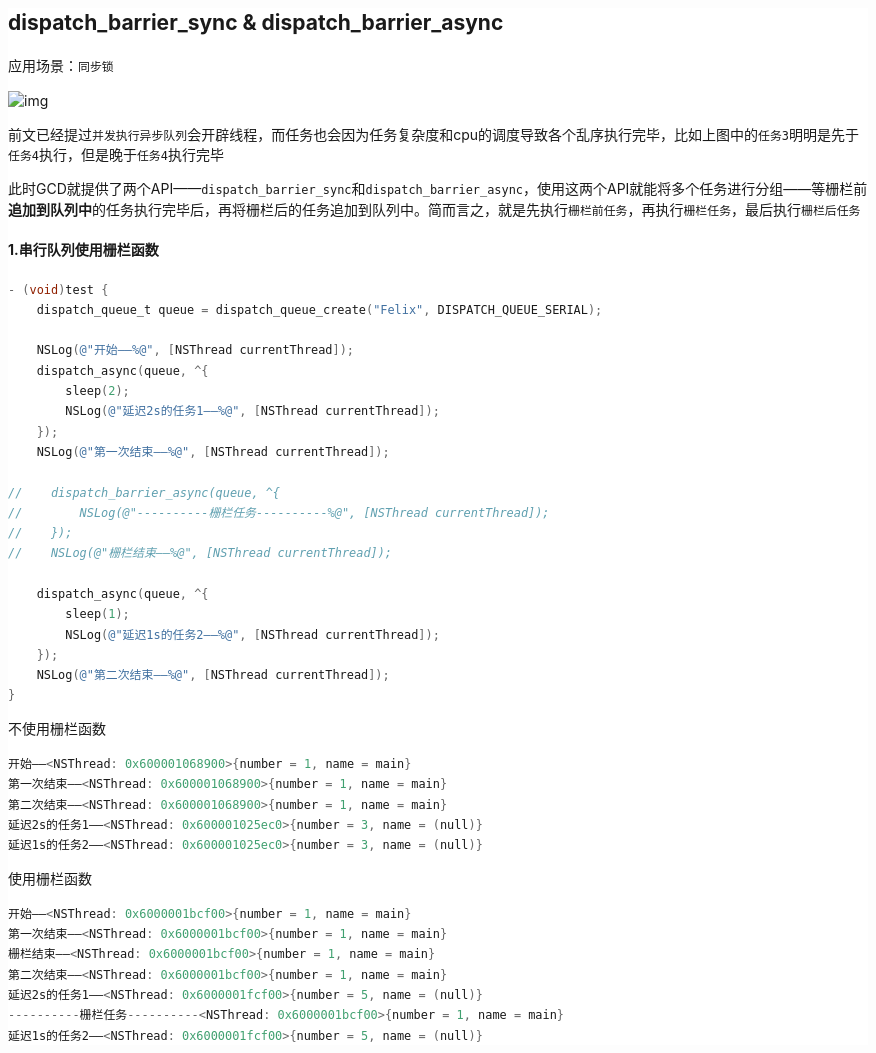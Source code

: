 ## dispatch_barrier_sync & dispatch_barrier_async

应用场景：`同步锁`

![img](https://user-gold-cdn.xitu.io/2020/4/11/17169e7060708675?imageView2/0/w/1280/h/960/format/webp/ignore-error/1)

前文已经提过`并发执行异步队列`会开辟线程，而任务也会因为任务复杂度和cpu的调度导致各个乱序执行完毕，比如上图中的`任务3`明明是先于`任务4`执行，但是晚于`任务4`执行完毕



此时GCD就提供了两个API——`dispatch_barrier_sync`和`dispatch_barrier_async`，使用这两个API就能将多个任务进行分组——等栅栏前**追加到队列中**的任务执行完毕后，再将栅栏后的任务追加到队列中。简而言之，就是先执行`栅栏前任务`，再执行`栅栏任务`，最后执行`栅栏后任务`

#### 1.串行队列使用栅栏函数

```objective-c
- (void)test {
    dispatch_queue_t queue = dispatch_queue_create("Felix", DISPATCH_QUEUE_SERIAL);
    
    NSLog(@"开始——%@", [NSThread currentThread]);
    dispatch_async(queue, ^{
        sleep(2);
        NSLog(@"延迟2s的任务1——%@", [NSThread currentThread]);
    });
    NSLog(@"第一次结束——%@", [NSThread currentThread]);
    
//    dispatch_barrier_async(queue, ^{
//        NSLog(@"----------栅栏任务----------%@", [NSThread currentThread]);
//    });
//    NSLog(@"栅栏结束——%@", [NSThread currentThread]);
    
    dispatch_async(queue, ^{
        sleep(1);
        NSLog(@"延迟1s的任务2——%@", [NSThread currentThread]);
    });
    NSLog(@"第二次结束——%@", [NSThread currentThread]);
}
```

不使用栅栏函数

```objective-c
开始——<NSThread: 0x600001068900>{number = 1, name = main}
第一次结束——<NSThread: 0x600001068900>{number = 1, name = main}
第二次结束——<NSThread: 0x600001068900>{number = 1, name = main}
延迟2s的任务1——<NSThread: 0x600001025ec0>{number = 3, name = (null)}
延迟1s的任务2——<NSThread: 0x600001025ec0>{number = 3, name = (null)}
```

使用栅栏函数

```objective-c
开始——<NSThread: 0x6000001bcf00>{number = 1, name = main}
第一次结束——<NSThread: 0x6000001bcf00>{number = 1, name = main}
栅栏结束——<NSThread: 0x6000001bcf00>{number = 1, name = main}
第二次结束——<NSThread: 0x6000001bcf00>{number = 1, name = main}
延迟2s的任务1——<NSThread: 0x6000001fcf00>{number = 5, name = (null)}
----------栅栏任务----------<NSThread: 0x6000001bcf00>{number = 1, name = main}
延迟1s的任务2——<NSThread: 0x6000001fcf00>{number = 5, name = (null)}
```

